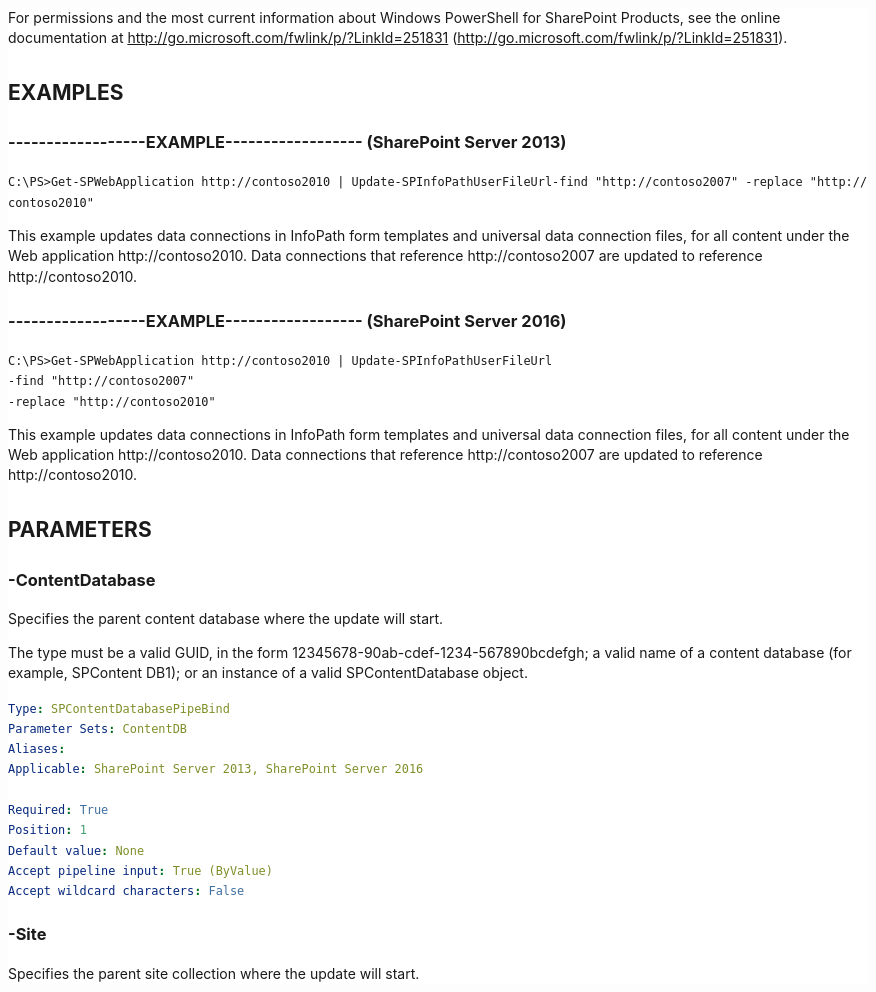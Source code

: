 For permissions and the most current information about Windows PowerShell for SharePoint Products, see the online documentation at http://go.microsoft.com/fwlink/p/?LinkId=251831 (http://go.microsoft.com/fwlink/p/?LinkId=251831).

## EXAMPLES

### ------------------EXAMPLE------------------ (SharePoint Server 2013)
```
C:\PS>Get-SPWebApplication http://contoso2010 | Update-SPInfoPathUserFileUrl-find "http://contoso2007" -replace "http://contoso2010"
```

This example updates data connections in InfoPath form templates and universal data connection files, for all content under the Web application http://contoso2010.
Data connections that reference http://contoso2007 are updated to reference http://contoso2010.

### ------------------EXAMPLE------------------ (SharePoint Server 2016)
```
C:\PS>Get-SPWebApplication http://contoso2010 | Update-SPInfoPathUserFileUrl
-find "http://contoso2007" 
-replace "http://contoso2010"
```

This example updates data connections in InfoPath form templates and universal data connection files, for all content under the Web application http://contoso2010.
Data connections that reference http://contoso2007 are updated to reference http://contoso2010.

## PARAMETERS

### -ContentDatabase
Specifies the parent content database where the update will start.

The type must be a valid GUID, in the form 12345678-90ab-cdef-1234-567890bcdefgh; a valid name of a content database (for example, SPContent DB1); or an instance of a valid SPContentDatabase object.

```yaml
Type: SPContentDatabasePipeBind
Parameter Sets: ContentDB
Aliases: 
Applicable: SharePoint Server 2013, SharePoint Server 2016

Required: True
Position: 1
Default value: None
Accept pipeline input: True (ByValue)
Accept wildcard characters: False
```

### -Site
Specifies the parent site collection where the update will start.
